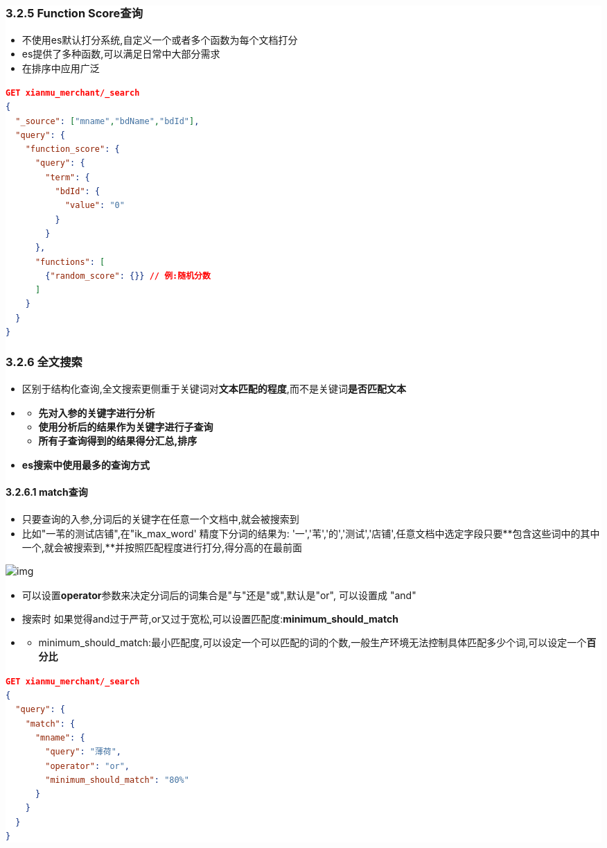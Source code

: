 ### 3.2.5 Function Score查询

- 不使用es默认打分系统,自定义一个或者多个函数为每个文档打分
- es提供了多种函数,可以满足日常中大部分需求
- 在排序中应用广泛

```json
GET xianmu_merchant/_search
{
  "_source": ["mname","bdName","bdId"],
  "query": {
    "function_score": {
      "query": {
        "term": {
          "bdId": {
            "value": "0"
          }
        }
      },
      "functions": [
        {"random_score": {}} // 例:随机分数
      ]
    }
  }
}
```

### 3.2.6 全文搜索

- 区别于结构化查询,全文搜索更侧重于关键词对**文本匹配的程度**,而不是关键词**是否匹配文本**

- - **先对入参的关键字进行分析**
  - **使用分析后的结果作为关键字进行子查询**
  - **所有子查询得到的结果得分汇总,排序**

- **es搜索中使用最多的查询方式**

#### 3.2.6.1 match查询

- 只要查询的入参,分词后的关键字在任意一个文档中,就会被搜索到
- 比如"一苇的测试店铺",在"ik_max_word' 精度下分词的结果为: '一','苇','的','测试','店铺',任意文档中选定字段只要**包含这些词中的其中一个,就会被搜索到,**并按照匹配程度进行打分,得分高的在最前面

![img](https://cdn.nlark.com/yuque/0/2022/png/22530436/1656872945076-b7ef9b3d-90af-489b-a13f-87b55c96fac9.png)

- 可以设置**operator**参数来决定分词后的词集合是"与"还是"或",默认是"or", 可以设置成 "and"
- 搜索时 如果觉得and过于严苛,or又过于宽松,可以设置匹配度:**minimum_should_match**

- - minimum_should_match:最小匹配度,可以设定一个可以匹配的词的个数,一般生产环境无法控制具体匹配多少个词,可以设定一个**百分比**

```json
GET xianmu_merchant/_search
{
  "query": {
    "match": {
      "mname": {
        "query": "薄荷",
        "operator": "or",
        "minimum_should_match": "80%"
      }
    }
  }
}
```
